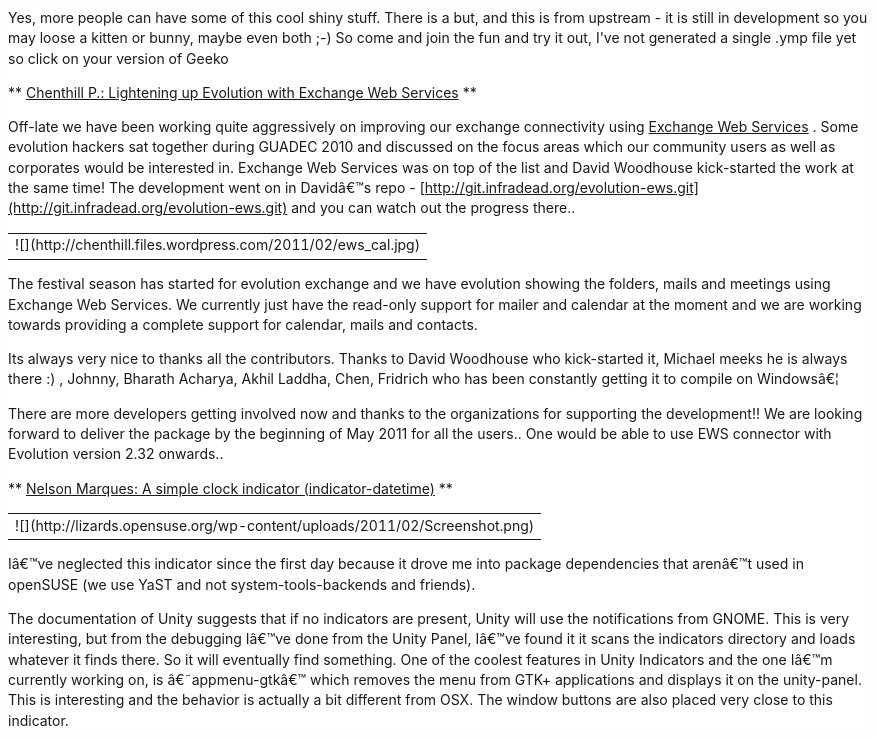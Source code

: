 Yes, more people can have some of this cool shiny stuff. There is a but, and this is
          from upstream - it is still in development so you may loose a kitten or bunny, maybe even
          both ;-) So come and join the fun and try it out, I've not generated a single .ymp
          file yet so click on your version of Geeko

**
          [Chenthill P.: Lightening up Evolution with Exchange Web Services](http://chenthill.wordpress.com/2011/02/03/lightening-up-evolution-with-exchange-web-services/)
        **

Off-late we have been working quite aggressively on improving our exchange
          connectivity using [Exchange Web
            Services](http://msdn.microsoft.com/en-us/library/cc535017(v=EXCHG.80).aspx) . Some evolution hackers sat together during GUADEC 2010 and discussed
          on the focus areas which our community users as well as corporates would be interested in.
          Exchange Web Services was on top of the list and David Woodhouse kick-started the work at
          the same time! The development went on in Davidâ€™s repo - [http://git.infradead.org/evolution-ews.git](http://git.infradead.org/evolution-ews.git) and you can watch out the progress
          there..

<table cellpadding="0" cellspacing="0" border="0" width="30%" summary="manufactured viewport for HTML img" ><tr >
<td >![](http://chenthill.files.wordpress.com/2011/02/ews_cal.jpg)
</td></tr></table>

The festival season has started for evolution exchange and we have evolution showing
          the folders, mails and meetings using Exchange Web Services. We currently just have the
          read-only support for mailer and calendar at the moment and we are working towards
          providing a complete support for calendar, mails and contacts. 

Its always very nice to thanks all the contributors. Thanks to David Woodhouse who
          kick-started it, Michael meeks he is always there :) , Johnny, Bharath Acharya, Akhil
          Laddha, Chen, Fridrich who has been constantly getting it to compile on Windowsâ€¦ 

There are more developers getting involved now and thanks to the organizations for
          supporting the development!! We are looking forward to deliver the package by the
          beginning of May 2011 for all the users.. One would be able to use EWS connector with
          Evolution version 2.32 onwards..

**
          [Nelson Marques: A simple clock indicator (indicator-datetime)](http://lizards.opensuse.org/2011/02/03/a-simple-clock-indicator-indicator-datetime/)
        **

<table cellpadding="0" cellspacing="0" border="0" width="20%" summary="manufactured viewport for HTML img" ><tr >
<td >![](http://lizards.opensuse.org/wp-content/uploads/2011/02/Screenshot.png)
</td></tr></table>

Iâ€™ve neglected this indicator since the first day because it drove me into package
          dependencies that arenâ€™t used in openSUSE (we use YaST and not system-tools-backends and
          friends). 

The documentation of Unity suggests that if no indicators are present, Unity will use
          the notifications from GNOME. This is very interesting, but from the debugging Iâ€™ve done
          from the Unity Panel, Iâ€™ve found it it scans the indicators directory and loads whatever
          it finds there. So it will eventually find something. One of the coolest features in Unity
          Indicators and the one Iâ€™m currently working on, is â€˜appmenu-gtkâ€™ which removes the menu
          from GTK+ applications and displays it on the unity-panel. This is interesting and the
          behavior is actually a bit different from OSX. The window buttons are also placed very
          close to this indicator. 
